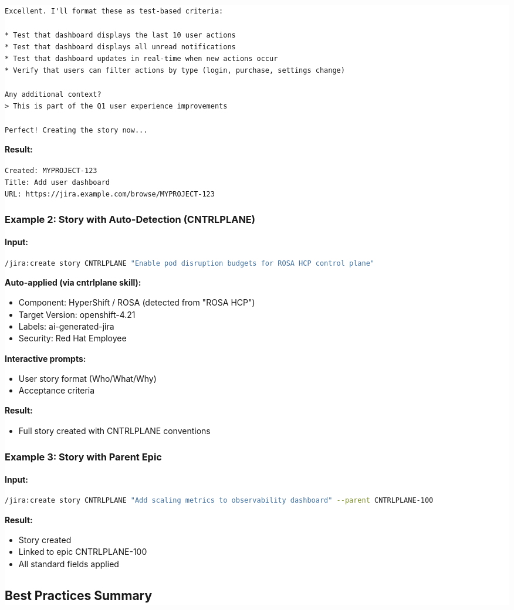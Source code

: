 ```
Excellent. I'll format these as test-based criteria:

* Test that dashboard displays the last 10 user actions
* Test that dashboard displays all unread notifications
* Test that dashboard updates in real-time when new actions occur
* Verify that users can filter actions by type (login, purchase, settings change)

Any additional context?
> This is part of the Q1 user experience improvements

Perfect! Creating the story now...
```

**Result:**
```
Created: MYPROJECT-123
Title: Add user dashboard
URL: https://jira.example.com/browse/MYPROJECT-123
```

### Example 2: Story with Auto-Detection (CNTRLPLANE)

**Input:**
```bash
/jira:create story CNTRLPLANE "Enable pod disruption budgets for ROSA HCP control plane"
```

**Auto-applied (via cntrlplane skill):**
- Component: HyperShift / ROSA (detected from "ROSA HCP")
- Target Version: openshift-4.21
- Labels: ai-generated-jira
- Security: Red Hat Employee

**Interactive prompts:**
- User story format (Who/What/Why)
- Acceptance criteria

**Result:**
- Full story created with CNTRLPLANE conventions

### Example 3: Story with Parent Epic

**Input:**
```bash
/jira:create story CNTRLPLANE "Add scaling metrics to observability dashboard" --parent CNTRLPLANE-100
```

**Result:**
- Story created
- Linked to epic CNTRLPLANE-100
- All standard fields applied

## Best Practices Summary
